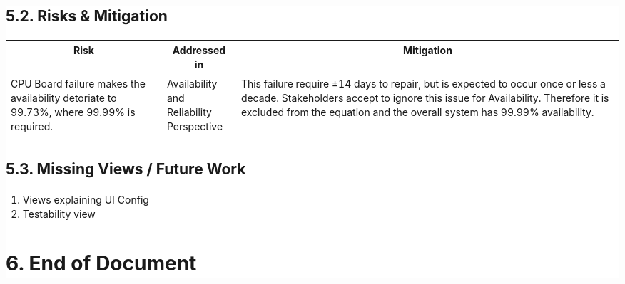 
## 5.2. Risks & Mitigation

| Risk | Addressed in | Mitigation |
| -- | -- | -- |
| CPU Board failure makes the availability detoriate to 99.73%, where 99.99% is required. | Availability and Reliability Perspective | This failure require ±14 days to repair, but is expected to occur once or less a decade. Stakeholders accept to ignore this issue for Availability. Therefore it is excluded from the equation and the overall system has 99.99% availability.<br/> | 

## 5.3. Missing Views / Future Work
1. Views explaining UI Config
2. Testability view

# 6. End of Document
